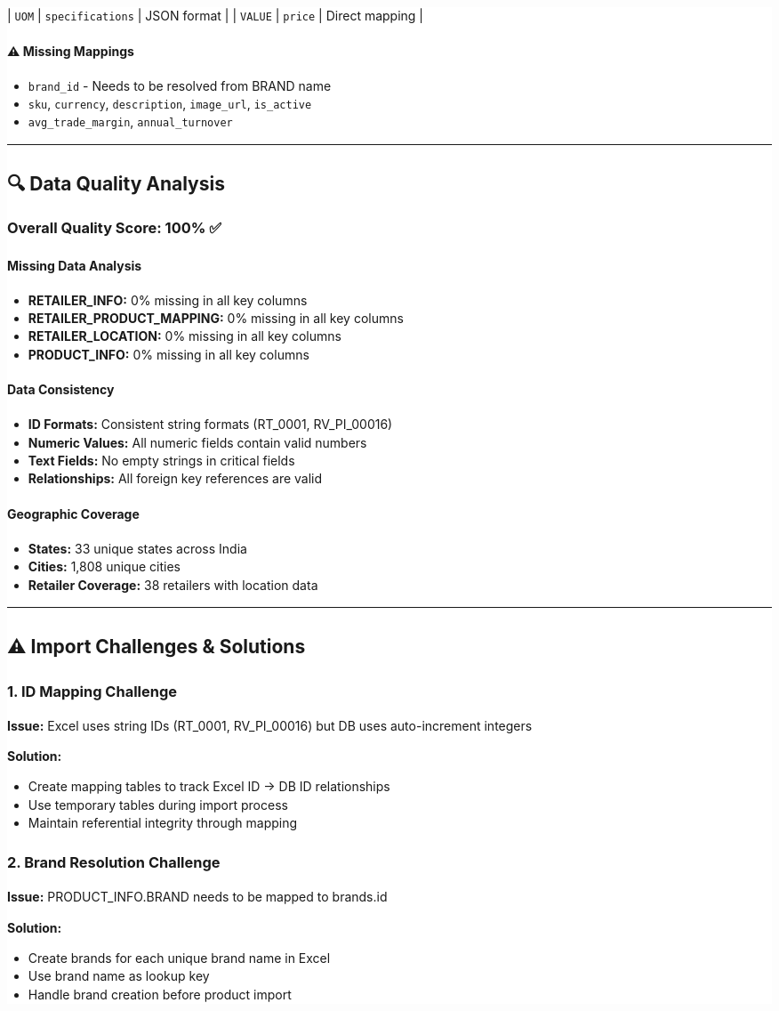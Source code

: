 | `UOM` | `specifications` | JSON format |
| `VALUE` | `price` | Direct mapping |

#### ⚠️ Missing Mappings
- `brand_id` - Needs to be resolved from BRAND name
- `sku`, `currency`, `description`, `image_url`, `is_active`
- `avg_trade_margin`, `annual_turnover`

---

## 🔍 Data Quality Analysis

### Overall Quality Score: 100% ✅

#### Missing Data Analysis
- **RETAILER_INFO:** 0% missing in all key columns
- **RETAILER_PRODUCT_MAPPING:** 0% missing in all key columns
- **RETAILER_LOCATION:** 0% missing in all key columns
- **PRODUCT_INFO:** 0% missing in all key columns

#### Data Consistency
- **ID Formats:** Consistent string formats (RT_0001, RV_PI_00016)
- **Numeric Values:** All numeric fields contain valid numbers
- **Text Fields:** No empty strings in critical fields
- **Relationships:** All foreign key references are valid

#### Geographic Coverage
- **States:** 33 unique states across India
- **Cities:** 1,808 unique cities
- **Retailer Coverage:** 38 retailers with location data

---

## ⚠️ Import Challenges & Solutions

### 1. ID Mapping Challenge
**Issue:** Excel uses string IDs (RT_0001, RV_PI_00016) but DB uses auto-increment integers

**Solution:**
- Create mapping tables to track Excel ID → DB ID relationships
- Use temporary tables during import process
- Maintain referential integrity through mapping

### 2. Brand Resolution Challenge
**Issue:** PRODUCT_INFO.BRAND needs to be mapped to brands.id

**Solution:**
- Create brands for each unique brand name in Excel
- Use brand name as lookup key
- Handle brand creation before product import
